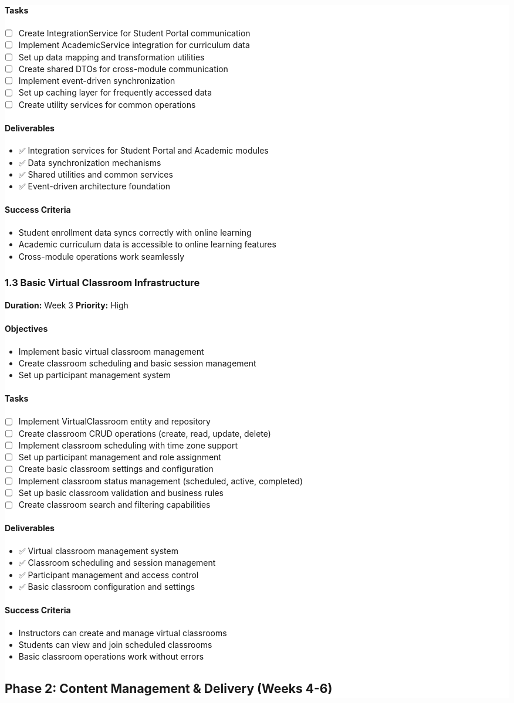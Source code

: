 #### Tasks
- [ ] Create IntegrationService for Student Portal communication
- [ ] Implement AcademicService integration for curriculum data
- [ ] Set up data mapping and transformation utilities
- [ ] Create shared DTOs for cross-module communication
- [ ] Implement event-driven synchronization
- [ ] Set up caching layer for frequently accessed data
- [ ] Create utility services for common operations

#### Deliverables
- ✅ Integration services for Student Portal and Academic modules
- ✅ Data synchronization mechanisms
- ✅ Shared utilities and common services
- ✅ Event-driven architecture foundation

#### Success Criteria
- Student enrollment data syncs correctly with online learning
- Academic curriculum data is accessible to online learning features
- Cross-module operations work seamlessly

### 1.3 Basic Virtual Classroom Infrastructure
**Duration:** Week 3
**Priority:** High

#### Objectives
- Implement basic virtual classroom management
- Create classroom scheduling and basic session management
- Set up participant management system

#### Tasks
- [ ] Implement VirtualClassroom entity and repository
- [ ] Create classroom CRUD operations (create, read, update, delete)
- [ ] Implement classroom scheduling with time zone support
- [ ] Set up participant management and role assignment
- [ ] Create basic classroom settings and configuration
- [ ] Implement classroom status management (scheduled, active, completed)
- [ ] Set up basic classroom validation and business rules
- [ ] Create classroom search and filtering capabilities

#### Deliverables
- ✅ Virtual classroom management system
- ✅ Classroom scheduling and session management
- ✅ Participant management and access control
- ✅ Basic classroom configuration and settings

#### Success Criteria
- Instructors can create and manage virtual classrooms
- Students can view and join scheduled classrooms
- Basic classroom operations work without errors

## Phase 2: Content Management & Delivery (Weeks 4-6)
